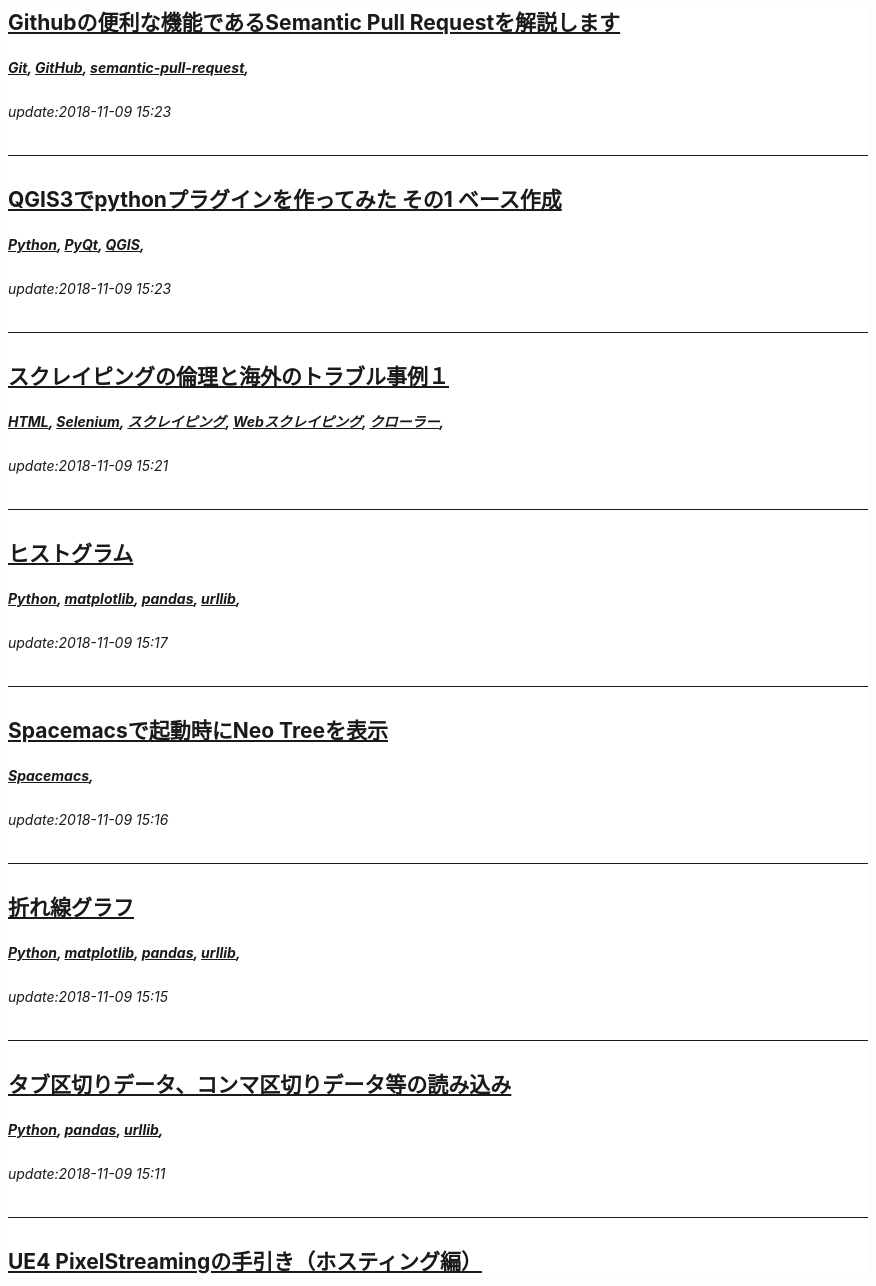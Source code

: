 ## [Githubの便利な機能であるSemantic Pull Requestを解説します](https://qiita.com/kaitaku/items/97699d579e93873a7380)
##### [Git](https://qiita.com/tags/Git), [GitHub](https://qiita.com/tags/GitHub), [semantic-pull-request](https://qiita.com/tags/semantic-pull-request), 
###### update:2018-11-09 15:23
---
## [QGIS3でpythonプラグインを作ってみた その1 ベース作成](https://qiita.com/ozo360/items/399d3257bf4c24bf27e4)
##### [Python](https://qiita.com/tags/Python), [PyQt](https://qiita.com/tags/PyQt), [QGIS](https://qiita.com/tags/QGIS), 
###### update:2018-11-09 15:23
---
## [スクレイピングの倫理と海外のトラブル事例１](https://qiita.com/umihico/items/bab223a959d8cfa7b11f)
##### [HTML](https://qiita.com/tags/HTML), [Selenium](https://qiita.com/tags/Selenium), [スクレイピング](https://qiita.com/tags/スクレイピング), [Webスクレイピング](https://qiita.com/tags/Webスクレイピング), [クローラー](https://qiita.com/tags/クローラー), 
###### update:2018-11-09 15:21
---
## [ヒストグラム](https://qiita.com/maskot1977/items/1d92ba6362c67df594fb)
##### [Python](https://qiita.com/tags/Python), [matplotlib](https://qiita.com/tags/matplotlib), [pandas](https://qiita.com/tags/pandas), [urllib](https://qiita.com/tags/urllib), 
###### update:2018-11-09 15:17
---
## [Spacemacsで起動時にNeo Treeを表示](https://qiita.com/pakio/items/43a32d7947d8f424ac9f)
##### [Spacemacs](https://qiita.com/tags/Spacemacs), 
###### update:2018-11-09 15:16
---
## [折れ線グラフ](https://qiita.com/maskot1977/items/d77ee2be467dfb9b051c)
##### [Python](https://qiita.com/tags/Python), [matplotlib](https://qiita.com/tags/matplotlib), [pandas](https://qiita.com/tags/pandas), [urllib](https://qiita.com/tags/urllib), 
###### update:2018-11-09 15:15
---
## [タブ区切りデータ、コンマ区切りデータ等の読み込み](https://qiita.com/maskot1977/items/1f6c51965b1bfc341e4b)
##### [Python](https://qiita.com/tags/Python), [pandas](https://qiita.com/tags/pandas), [urllib](https://qiita.com/tags/urllib), 
###### update:2018-11-09 15:11
---
## [UE4 PixelStreamingの手引き（ホスティング編）](https://qiita.com/T_Sumisaki/items/34c73db59ee95af2e4e3)